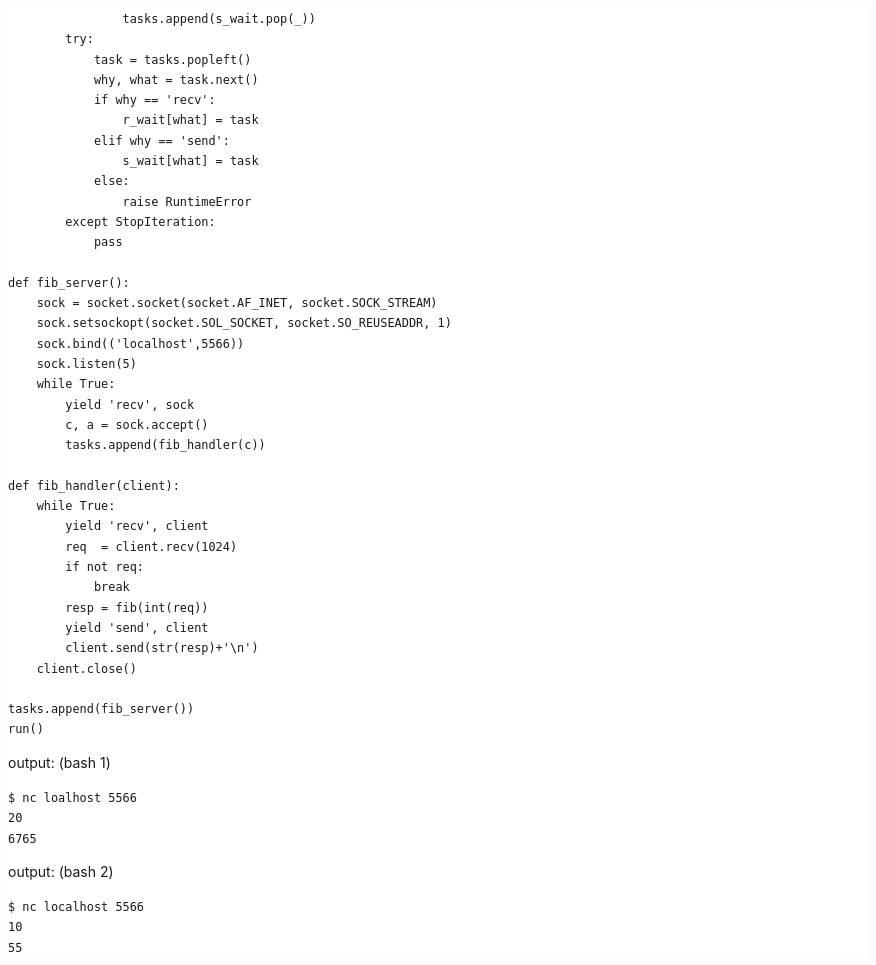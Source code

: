 ``` {.sourceCode .python}
                tasks.append(s_wait.pop(_))
        try:
            task = tasks.popleft()
            why, what = task.next()
            if why == 'recv':
                r_wait[what] = task
            elif why == 'send':
                s_wait[what] = task
            else:
                raise RuntimeError
        except StopIteration:
            pass

def fib_server():
    sock = socket.socket(socket.AF_INET, socket.SOCK_STREAM)
    sock.setsockopt(socket.SOL_SOCKET, socket.SO_REUSEADDR, 1)
    sock.bind(('localhost',5566))
    sock.listen(5)
    while True:
        yield 'recv', sock
        c, a = sock.accept()
        tasks.append(fib_handler(c))

def fib_handler(client):
    while True:
        yield 'recv', client
        req  = client.recv(1024)
        if not req:
            break
        resp = fib(int(req))
        yield 'send', client
        client.send(str(resp)+'\n')
    client.close()

tasks.append(fib_server())
run()
```

output: (bash 1)

``` {.sourceCode .console}
$ nc loalhost 5566
20
6765
```

output: (bash 2)

``` {.sourceCode .console}
$ nc localhost 5566
10
55
```
